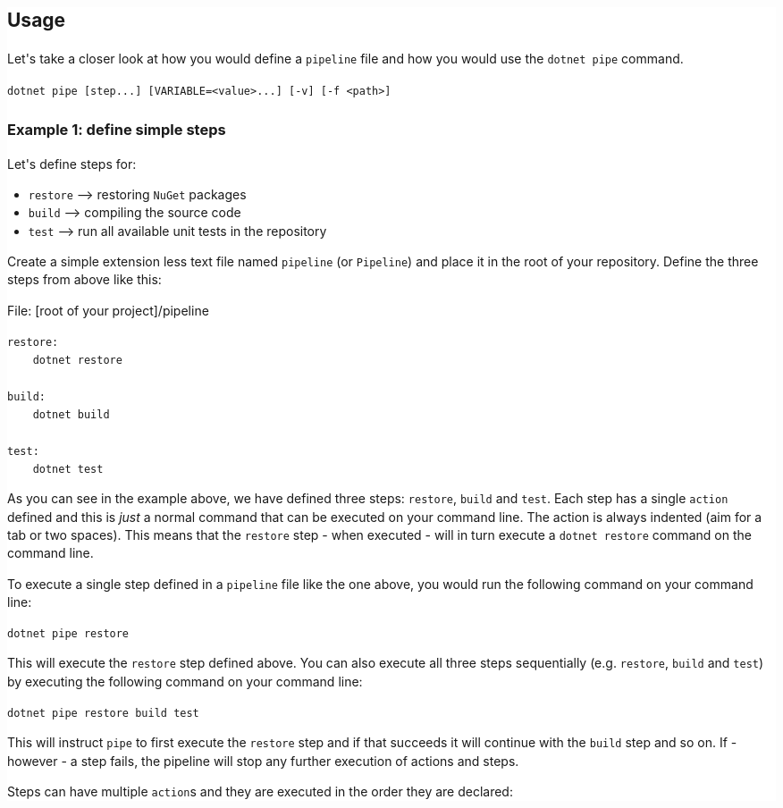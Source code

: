 ## Usage

Let's take a closer look at how you would define a `pipeline` file and how you would use the `dotnet pipe` command.

```
dotnet pipe [step...] [VARIABLE=<value>...] [-v] [-f <path>]
```

### Example 1: define simple steps

Let's define steps for:

- `restore` --> restoring `NuGet` packages
- `build` --> compiling the source code
- `test` --> run all available unit tests in the repository

Create a simple extension less text file named `pipeline` (or `Pipeline`) and place it in the root of your repository. Define the three steps from above like this:

File: [root of your project]/pipeline

```
restore:
    dotnet restore

build:
    dotnet build

test:
    dotnet test
```

As you can see in the example above, we have defined three steps: `restore`, `build` and `test`. Each step has a single `action` defined and this is _just_ a normal command that can be executed on your command line. The action is always indented (aim for a tab or two spaces). This means that the `restore` step - when executed - will in turn execute a `dotnet restore` command on the command line.

To execute a single step defined in a `pipeline` file like the one above, you would run the following command on your command line:

```shell
dotnet pipe restore
```

This will execute the `restore` step defined above. You can also execute all three steps sequentially (e.g. `restore`, `build` and `test`) by executing the following command on your command line:

```shell
dotnet pipe restore build test
```

This will instruct `pipe` to first execute the `restore` step and if that succeeds it will continue with the `build` step and so on. If - however - a step fails, the pipeline will stop any further execution of actions and steps.

Steps can have multiple `action`s and they are executed in the order they are declared:
